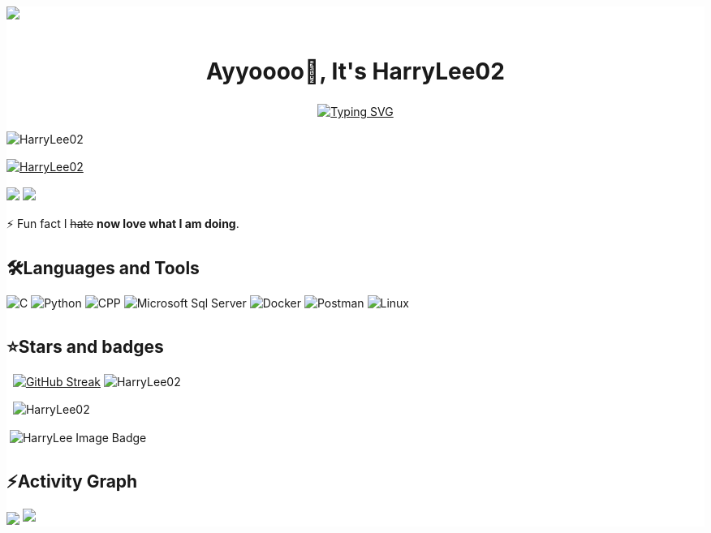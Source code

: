 <img src="https://raw.githubusercontent.com/BEPb/BEPb/5c63fa170d1cbbb0b1974f05a3dbe6aca3f5b7f3/assets/Bottom_up.svg" width="100%" />

<h1 align="center">Ayyoooo👋, It's HarryLee02</h1>

<p align="center">
  <a href="https://git.io/typing-svg"><img src="https://readme-typing-svg.demolab.com?font=Fira+Code&duration=4500&pause=700&background=FFFFFF00&center=true&vCenter=true&width=435&lines=Senior+from+VNUHCM+-+UIT;CTF+Player" alt="Typing SVG" /></a>
</p>

<p align="left"> <img src="https://komarev.com/ghpvc/?username=HarryLee02&label=Profile%20views&color=0e75b6&style=flat" alt="HarryLee02" /> </p>

<p align="left"> <a href="https://github.com/ryo-ma/github-profile-trophy"><img src="https://github-profile-trophy.vercel.app/?username=HarryLee02&theme=monokai" alt="HarryLee02" /></a> </p>

<div> 
  <a href="https://github.com/HarryLee02" target="_blank"><img src="https://img.shields.io/badge/GitHub-100000?style=for-the-badge&logo=github&logoColor=white" target="_blank"></a>
  <a href = "mailto:harrylee02.work@gmail.com"><img src="https://img.shields.io/badge/-Gmail-%23333?style=for-the-badge&logo=gmail&logoColor=white" target="_blank"></a>
</div>

⚡ Fun fact I ~~hate~~ **now love what I am doing**.

<h2 align="left">🛠️Languages and Tools</h2>

<p align="left">
  <img src="https://raw.githubusercontent.com/teamedwardforever/Readme-Generator/71f25dd8b98329b168142a6b782a107b75eab178/svg/Skills/Languages/c-original.svg" alt="C" width="40" height="40"/>
  <img src="https://raw.githubusercontent.com/teamedwardforever/Readme-Generator/71f25dd8b98329b168142a6b782a107b75eab178/svg/Skills/Languages/python-original.svg" alt="Python" width="40" height="40"/>
  <img src="https://raw.githubusercontent.com/teamedwardforever/Readme-Generator/71f25dd8b98329b168142a6b782a107b75eab178/svg/Skills/Languages/cplusplus-original.svg" alt="CPP" width="40" height="40"/>
  <img src="https://raw.githubusercontent.com/teamedwardforever/Readme-Generator/71f25dd8b98329b168142a6b782a107b75eab178/svg/Skills/Database/microsoft-sql-server-logo.svg" alt="Microsoft Sql Server" width="40" height="40"/>
  <img src="https://raw.githubusercontent.com/teamedwardforever/Readme-Generator/71f25dd8b98329b168142a6b782a107b75eab178/svg/Skills/Devops/docker-original-wordmark.svg" alt="Docker" width="40" height="40"/>
  <img src="https://raw.githubusercontent.com/teamedwardforever/Readme-Generator/71f25dd8b98329b168142a6b782a107b75eab178/svg/Skills/Software/getpostman-icon.svg" alt="Postman" width="40" height="40"/>
  <img src="https://raw.githubusercontent.com/teamedwardforever/Readme-Generator/71f25dd8b98329b168142a6b782a107b75eab178/svg/Skills/Other/linux-original.svg" alt="Linux" width="40" height="40"/>
</p>

<h2 align="left">⭐Stars and badges</h2>

<p>&nbsp;
  <a href="https://git.io/streak-stats"><img src="https://github-readme-streak-stats-eight.vercel.app?user=HarryLee02&theme=tokyonight&hide_border=true&exclude_days=Sun%2CSat&fire=BAEB39&stroke=4EEBC2" alt="GitHub Streak" /></a>
  <img  src="https://github-readme-stats.vercel.app/api/top-langs/?username=HarryLee02&layout=compact&langs_count=8&hide_border=true&theme=tokyonight" alt="HarryLee02"/>
</p>

<p>&nbsp;
  <img  src="https://github-readme-stats.vercel.app/api/?username=HarryLee02&show_icons=true&include_all_commits=true&count_private=true&theme=tokyonight&hide_border=true&locale=en" alt="HarryLee02" />
</p>

&nbsp;<img src="https://tryhackme-badges.s3.amazonaws.com/HarryLee02.png" alt="HarryLee Image Badge" />

<h2 align="left">⚡Activity Graph</h2>

<img align="center" src="https://github-readme-activity-graph.vercel.app/graph?username=HarryLee02&theme=redical"/>

<img src="https://raw.githubusercontent.com/Trilokia/Trilokia/379277808c61ef204768a61bbc5d25bc7798ccf1/bottom_header.svg" />
